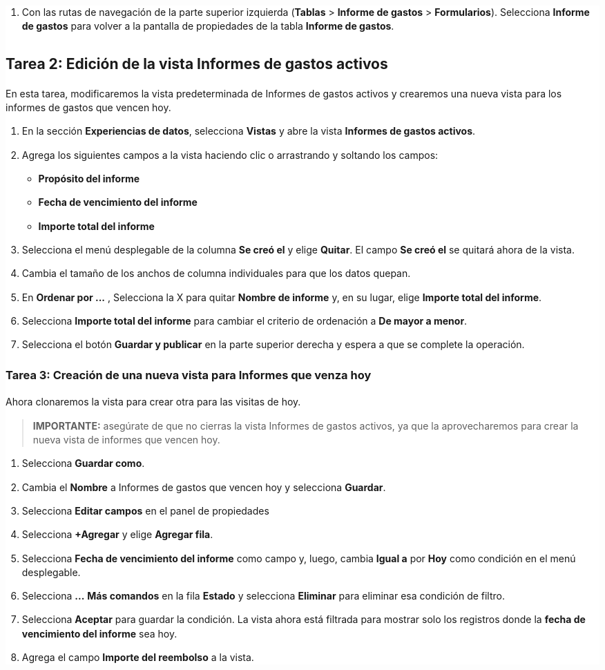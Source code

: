 1. Con las rutas de navegación de la parte superior izquierda (**Tablas** > **Informe de gastos** > **Formularios**). Selecciona **Informe de gastos** para volver a la pantalla de propiedades de la tabla **Informe de gastos**.

## Tarea 2: Edición de la vista Informes de gastos activos

En esta tarea, modificaremos la vista predeterminada de Informes de gastos activos y crearemos una nueva vista para los informes de gastos que vencen hoy.

1. En la sección **Experiencias de datos**, selecciona **Vistas** y abre la vista **Informes de gastos activos**.

1. Agrega los siguientes campos a la vista haciendo clic o arrastrando y soltando los campos:

    - **Propósito del informe**

    - **Fecha de vencimiento del informe**

    - **Importe total del informe**

1. Selecciona el menú desplegable de la columna **Se creó el** y elige **Quitar**. El campo **Se creó el** se quitará ahora de la vista.

1. Cambia el tamaño de los anchos de columna individuales para que los datos quepan.

1. En **Ordenar por ...** , Selecciona la X para quitar **Nombre de informe** y, en su lugar, elige **Importe total del informe**.

1. Selecciona **Importe total del informe** para cambiar el criterio de ordenación a **De mayor a menor**.

1. Selecciona el botón **Guardar y publicar** en la parte superior derecha y espera a que se complete la operación.

### Tarea 3: Creación de una nueva vista para Informes que venza hoy

Ahora clonaremos la vista para crear otra para las visitas de hoy.

>    **IMPORTANTE:** asegúrate de que no cierras la vista Informes de gastos activos, ya que la aprovecharemos para crear la nueva vista de informes que vencen hoy.

1. Selecciona **Guardar como**.

1. Cambia el **Nombre** a Informes de gastos que vencen hoy y selecciona **Guardar**.

1. Selecciona **Editar campos** en el panel de propiedades

1. Selecciona **+Agregar** y elige **Agregar fila**.

1. Selecciona **Fecha de vencimiento del informe** como campo y, luego, cambia **Igual a** por **Hoy** como condición en el menú desplegable.

1. Selecciona **...** **Más comandos** en la fila **Estado** y selecciona **Eliminar** para eliminar esa condición de filtro.

1. Selecciona **Aceptar** para guardar la condición. La vista ahora está filtrada para mostrar solo los registros donde la **fecha de vencimiento del informe** sea hoy.

1. Agrega el campo **Importe del reembolso** a la vista.

